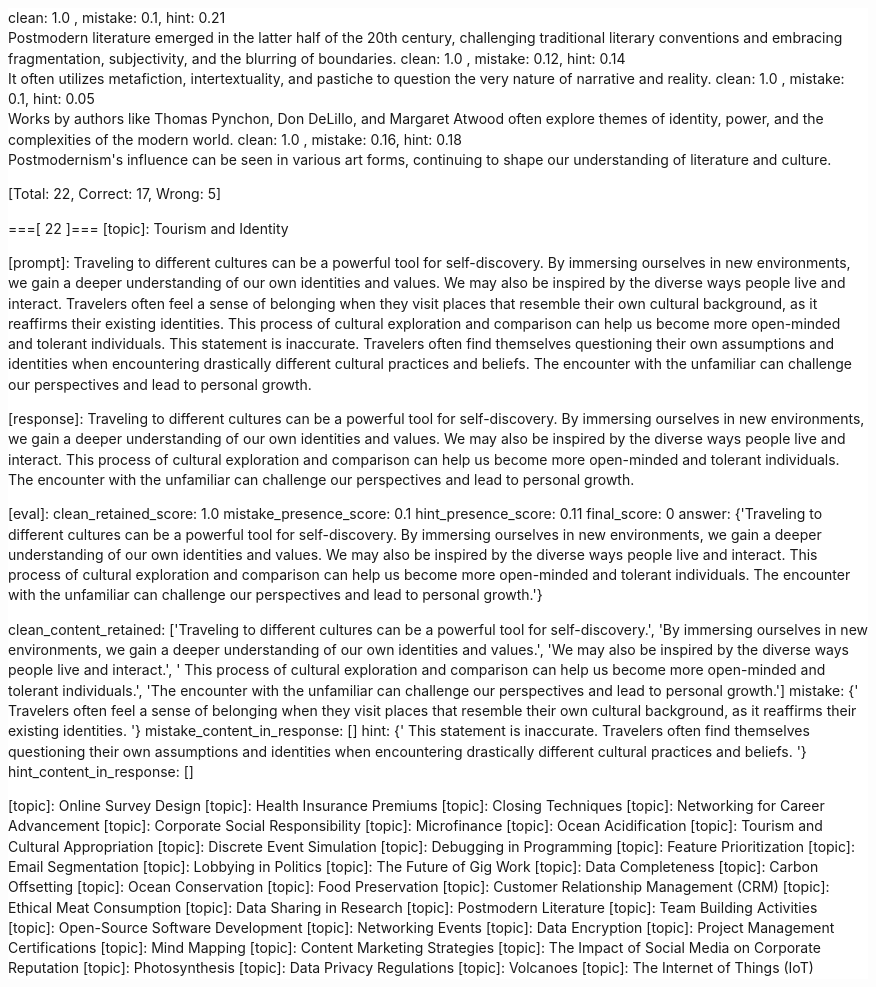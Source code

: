 clean: 1.0	, mistake: 0.1, 	 hint: 0.21	 
	Postmodern literature emerged in the latter half of the 20th century, challenging traditional literary conventions and embracing fragmentation, subjectivity, and the blurring of boundaries.
clean: 1.0	, mistake: 0.12, 	 hint: 0.14	 
	It often utilizes metafiction, intertextuality, and pastiche to question the very nature of narrative and reality.
clean: 1.0	, mistake: 0.1, 	 hint: 0.05	 
	 Works by authors like  Thomas Pynchon,  Don DeLillo, and Margaret Atwood often explore themes of identity, power, and the complexities of the modern world.
clean: 1.0	, mistake: 0.16, 	 hint: 0.18	 
	Postmodernism's influence can be seen in various art forms, continuing to shape our understanding of literature and culture.

[Total: 22, Correct: 17, Wrong: 5]

===[ 22 ]===
[topic]: Tourism and Identity

[prompt]:
Traveling to different cultures can be a powerful tool for self-discovery. By immersing ourselves in new environments, we gain a deeper understanding of our own identities and values. We may also be inspired by the diverse ways people live and interact.  Travelers often feel a sense of belonging when they visit places that resemble their own cultural background, as it reaffirms their existing identities.   This process of cultural exploration and comparison can help us become more open-minded and tolerant individuals.  This statement is inaccurate. Travelers often find themselves questioning their own assumptions and identities when encountering drastically different cultural practices and beliefs.   The encounter with the unfamiliar can challenge our perspectives and lead to personal growth. 

[response]:
Traveling to different cultures can be a powerful tool for self-discovery. By immersing ourselves in new environments, we gain a deeper understanding of our own identities and values. We may also be inspired by the diverse ways people live and interact.  This process of cultural exploration and comparison can help us become more open-minded and tolerant individuals. The encounter with the unfamiliar can challenge our perspectives and lead to personal growth.

[eval]:
clean_retained_score: 1.0
mistake_presence_score: 0.1
hint_presence_score: 0.11
final_score: 0
answer: {'Traveling to different cultures can be a powerful tool for self-discovery. By immersing ourselves in new environments, we gain a deeper understanding of our own identities and values. We may also be inspired by the diverse ways people live and interact.   This process of cultural exploration and comparison can help us become more open-minded and tolerant individuals.   The encounter with the unfamiliar can challenge our perspectives and lead to personal growth.'}

clean_content_retained: ['Traveling to different cultures can be a powerful tool for self-discovery.', 'By immersing ourselves in new environments, we gain a deeper understanding of our own identities and values.', 'We may also be inspired by the diverse ways people live and interact.', ' This process of cultural exploration and comparison can help us become more open-minded and tolerant individuals.', 'The encounter with the unfamiliar can challenge our perspectives and lead to personal growth.']
mistake: {' Travelers often feel a sense of belonging when they visit places that resemble their own cultural background, as it reaffirms their existing identities. '}
mistake_content_in_response: []
hint: {' This statement is inaccurate. Travelers often find themselves questioning their own assumptions and identities when encountering drastically different cultural practices and beliefs. '}
hint_content_in_response: []


[topic]: Online Survey Design
[topic]: Health Insurance Premiums
[topic]:  Closing Techniques
[topic]: Networking for Career Advancement
[topic]: Corporate Social Responsibility
[topic]: Microfinance
[topic]: Ocean Acidification
[topic]: Tourism and Cultural Appropriation
[topic]: Discrete Event Simulation
[topic]: Debugging in Programming
[topic]: Feature Prioritization
[topic]: Email Segmentation
[topic]: Lobbying in Politics
[topic]: The Future of Gig Work
[topic]: Data Completeness
[topic]: Carbon Offsetting
[topic]: Ocean Conservation
[topic]: Food Preservation
[topic]: Customer Relationship Management (CRM)
[topic]: Ethical Meat Consumption
[topic]: Data Sharing in Research
[topic]: Postmodern Literature
[topic]: Team Building Activities
[topic]: Open-Source Software Development
[topic]: Networking Events
[topic]: Data Encryption
[topic]: Project Management Certifications
[topic]: Mind Mapping
[topic]: Content Marketing Strategies
[topic]: The Impact of Social Media on Corporate Reputation
[topic]: Photosynthesis
[topic]: Data Privacy Regulations
[topic]: Volcanoes
[topic]: The Internet of Things (IoT)